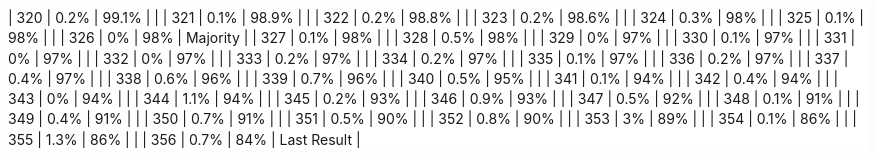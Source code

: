 | 320 | 0.2% | 99.1% |  |
| 321 | 0.1% | 98.9% |  |
| 322 | 0.2% | 98.8% |  |
| 323 | 0.2% | 98.6% |  |
| 324 | 0.3% | 98% |  |
| 325 | 0.1% | 98% |  |
| 326 | 0% | 98% | Majority |
| 327 | 0.1% | 98% |  |
| 328 | 0.5% | 98% |  |
| 329 | 0% | 97% |  |
| 330 | 0.1% | 97% |  |
| 331 | 0% | 97% |  |
| 332 | 0% | 97% |  |
| 333 | 0.2% | 97% |  |
| 334 | 0.2% | 97% |  |
| 335 | 0.1% | 97% |  |
| 336 | 0.2% | 97% |  |
| 337 | 0.4% | 97% |  |
| 338 | 0.6% | 96% |  |
| 339 | 0.7% | 96% |  |
| 340 | 0.5% | 95% |  |
| 341 | 0.1% | 94% |  |
| 342 | 0.4% | 94% |  |
| 343 | 0% | 94% |  |
| 344 | 1.1% | 94% |  |
| 345 | 0.2% | 93% |  |
| 346 | 0.9% | 93% |  |
| 347 | 0.5% | 92% |  |
| 348 | 0.1% | 91% |  |
| 349 | 0.4% | 91% |  |
| 350 | 0.7% | 91% |  |
| 351 | 0.5% | 90% |  |
| 352 | 0.8% | 90% |  |
| 353 | 3% | 89% |  |
| 354 | 0.1% | 86% |  |
| 355 | 1.3% | 86% |  |
| 356 | 0.7% | 84% | Last Result |